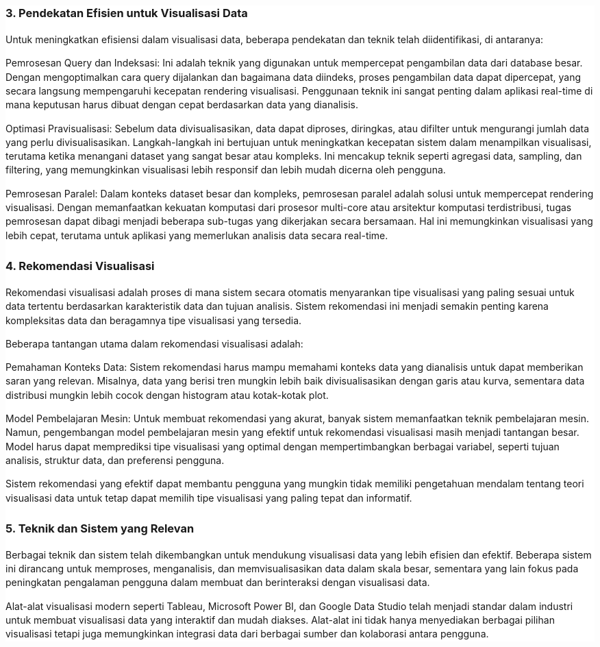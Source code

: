 ### 3. Pendekatan Efisien untuk Visualisasi Data

Untuk meningkatkan efisiensi dalam visualisasi data, beberapa pendekatan dan teknik telah diidentifikasi, di antaranya:

Pemrosesan Query dan Indeksasi: Ini adalah teknik yang digunakan untuk mempercepat pengambilan data dari database besar. Dengan mengoptimalkan cara query dijalankan dan bagaimana data diindeks, proses pengambilan data dapat dipercepat, yang secara langsung mempengaruhi kecepatan rendering visualisasi. Penggunaan teknik ini sangat penting dalam aplikasi real-time di mana keputusan harus dibuat dengan cepat berdasarkan data yang dianalisis.

Optimasi Pravisualisasi: Sebelum data divisualisasikan, data dapat diproses, diringkas, atau difilter untuk mengurangi jumlah data yang perlu divisualisasikan. Langkah-langkah ini bertujuan untuk meningkatkan kecepatan sistem dalam menampilkan visualisasi, terutama ketika menangani dataset yang sangat besar atau kompleks. Ini mencakup teknik seperti agregasi data, sampling, dan filtering, yang memungkinkan visualisasi lebih responsif dan lebih mudah dicerna oleh pengguna.

Pemrosesan Paralel: Dalam konteks dataset besar dan kompleks, pemrosesan paralel adalah solusi untuk mempercepat rendering visualisasi. Dengan memanfaatkan kekuatan komputasi dari prosesor multi-core atau arsitektur komputasi terdistribusi, tugas pemrosesan dapat dibagi menjadi beberapa sub-tugas yang dikerjakan secara bersamaan. Hal ini memungkinkan visualisasi yang lebih cepat, terutama untuk aplikasi yang memerlukan analisis data secara real-time.

### 4. Rekomendasi Visualisasi

Rekomendasi visualisasi adalah proses di mana sistem secara otomatis menyarankan tipe visualisasi yang paling sesuai untuk data tertentu berdasarkan karakteristik data dan tujuan analisis. Sistem rekomendasi ini menjadi semakin penting karena kompleksitas data dan beragamnya tipe visualisasi yang tersedia.

Beberapa tantangan utama dalam rekomendasi visualisasi adalah:

Pemahaman Konteks Data: Sistem rekomendasi harus mampu memahami konteks data yang dianalisis untuk dapat memberikan saran yang relevan. Misalnya, data yang berisi tren mungkin lebih baik divisualisasikan dengan garis atau kurva, sementara data distribusi mungkin lebih cocok dengan histogram atau kotak-kotak plot.

Model Pembelajaran Mesin: Untuk membuat rekomendasi yang akurat, banyak sistem memanfaatkan teknik pembelajaran mesin. Namun, pengembangan model pembelajaran mesin yang efektif untuk rekomendasi visualisasi masih menjadi tantangan besar. Model harus dapat memprediksi tipe visualisasi yang optimal dengan mempertimbangkan berbagai variabel, seperti tujuan analisis, struktur data, dan preferensi pengguna.

Sistem rekomendasi yang efektif dapat membantu pengguna yang mungkin tidak memiliki pengetahuan mendalam tentang teori visualisasi data untuk tetap dapat memilih tipe visualisasi yang paling tepat dan informatif.

### 5. Teknik dan Sistem yang Relevan

Berbagai teknik dan sistem telah dikembangkan untuk mendukung visualisasi data yang lebih efisien dan efektif. Beberapa sistem ini dirancang untuk memproses, menganalisis, dan memvisualisasikan data dalam skala besar, sementara yang lain fokus pada peningkatan pengalaman pengguna dalam membuat dan berinteraksi dengan visualisasi data.

Alat-alat visualisasi modern seperti Tableau, Microsoft Power BI, dan Google Data Studio telah menjadi standar dalam industri untuk membuat visualisasi data yang interaktif dan mudah diakses. Alat-alat ini tidak hanya menyediakan berbagai pilihan visualisasi tetapi juga memungkinkan integrasi data dari berbagai sumber dan kolaborasi antara pengguna.
